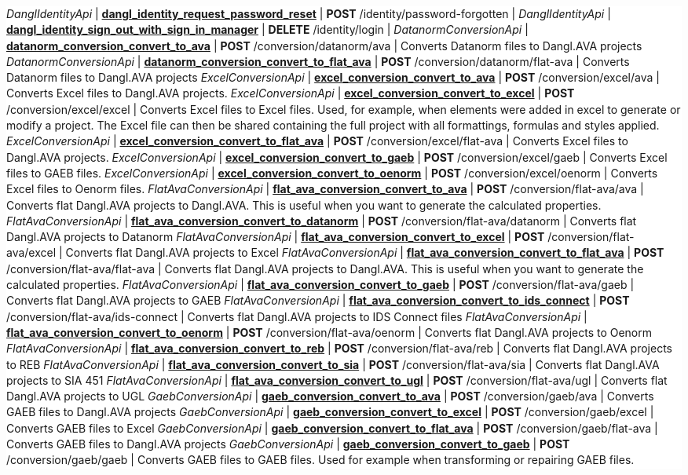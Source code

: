 *DanglIdentityApi* | [**dangl_identity_request_password_reset**](docs/DanglIdentityApi.md#dangl_identity_request_password_reset) | **POST** /identity/password-forgotten | 
*DanglIdentityApi* | [**dangl_identity_sign_out_with_sign_in_manager**](docs/DanglIdentityApi.md#dangl_identity_sign_out_with_sign_in_manager) | **DELETE** /identity/login | 
*DatanormConversionApi* | [**datanorm_conversion_convert_to_ava**](docs/DatanormConversionApi.md#datanorm_conversion_convert_to_ava) | **POST** /conversion/datanorm/ava | Converts Datanorm files to Dangl.AVA projects
*DatanormConversionApi* | [**datanorm_conversion_convert_to_flat_ava**](docs/DatanormConversionApi.md#datanorm_conversion_convert_to_flat_ava) | **POST** /conversion/datanorm/flat-ava | Converts Datanorm files to Dangl.AVA projects
*ExcelConversionApi* | [**excel_conversion_convert_to_ava**](docs/ExcelConversionApi.md#excel_conversion_convert_to_ava) | **POST** /conversion/excel/ava | Converts Excel files to Dangl.AVA projects.
*ExcelConversionApi* | [**excel_conversion_convert_to_excel**](docs/ExcelConversionApi.md#excel_conversion_convert_to_excel) | **POST** /conversion/excel/excel | Converts Excel files to Excel files. Used, for example, when elements were added in excel to generate or modify a project. The Excel file can then be shared containing the full project with all formattings, formulas and styles applied.
*ExcelConversionApi* | [**excel_conversion_convert_to_flat_ava**](docs/ExcelConversionApi.md#excel_conversion_convert_to_flat_ava) | **POST** /conversion/excel/flat-ava | Converts Excel files to Dangl.AVA projects.
*ExcelConversionApi* | [**excel_conversion_convert_to_gaeb**](docs/ExcelConversionApi.md#excel_conversion_convert_to_gaeb) | **POST** /conversion/excel/gaeb | Converts Excel files to GAEB files.
*ExcelConversionApi* | [**excel_conversion_convert_to_oenorm**](docs/ExcelConversionApi.md#excel_conversion_convert_to_oenorm) | **POST** /conversion/excel/oenorm | Converts Excel files to Oenorm files.
*FlatAvaConversionApi* | [**flat_ava_conversion_convert_to_ava**](docs/FlatAvaConversionApi.md#flat_ava_conversion_convert_to_ava) | **POST** /conversion/flat-ava/ava | Converts flat Dangl.AVA projects to Dangl.AVA. This is useful when you want to generate the calculated properties.
*FlatAvaConversionApi* | [**flat_ava_conversion_convert_to_datanorm**](docs/FlatAvaConversionApi.md#flat_ava_conversion_convert_to_datanorm) | **POST** /conversion/flat-ava/datanorm | Converts flat Dangl.AVA projects to Datanorm
*FlatAvaConversionApi* | [**flat_ava_conversion_convert_to_excel**](docs/FlatAvaConversionApi.md#flat_ava_conversion_convert_to_excel) | **POST** /conversion/flat-ava/excel | Converts flat Dangl.AVA projects to Excel
*FlatAvaConversionApi* | [**flat_ava_conversion_convert_to_flat_ava**](docs/FlatAvaConversionApi.md#flat_ava_conversion_convert_to_flat_ava) | **POST** /conversion/flat-ava/flat-ava | Converts flat Dangl.AVA projects to Dangl.AVA. This is useful when you want to generate the calculated properties.
*FlatAvaConversionApi* | [**flat_ava_conversion_convert_to_gaeb**](docs/FlatAvaConversionApi.md#flat_ava_conversion_convert_to_gaeb) | **POST** /conversion/flat-ava/gaeb | Converts flat Dangl.AVA projects to GAEB
*FlatAvaConversionApi* | [**flat_ava_conversion_convert_to_ids_connect**](docs/FlatAvaConversionApi.md#flat_ava_conversion_convert_to_ids_connect) | **POST** /conversion/flat-ava/ids-connect | Converts flat Dangl.AVA projects to IDS Connect files
*FlatAvaConversionApi* | [**flat_ava_conversion_convert_to_oenorm**](docs/FlatAvaConversionApi.md#flat_ava_conversion_convert_to_oenorm) | **POST** /conversion/flat-ava/oenorm | Converts flat Dangl.AVA projects to Oenorm
*FlatAvaConversionApi* | [**flat_ava_conversion_convert_to_reb**](docs/FlatAvaConversionApi.md#flat_ava_conversion_convert_to_reb) | **POST** /conversion/flat-ava/reb | Converts flat Dangl.AVA projects to REB
*FlatAvaConversionApi* | [**flat_ava_conversion_convert_to_sia**](docs/FlatAvaConversionApi.md#flat_ava_conversion_convert_to_sia) | **POST** /conversion/flat-ava/sia | Converts flat Dangl.AVA projects to SIA 451
*FlatAvaConversionApi* | [**flat_ava_conversion_convert_to_ugl**](docs/FlatAvaConversionApi.md#flat_ava_conversion_convert_to_ugl) | **POST** /conversion/flat-ava/ugl | Converts flat Dangl.AVA projects to UGL
*GaebConversionApi* | [**gaeb_conversion_convert_to_ava**](docs/GaebConversionApi.md#gaeb_conversion_convert_to_ava) | **POST** /conversion/gaeb/ava | Converts GAEB files to Dangl.AVA projects
*GaebConversionApi* | [**gaeb_conversion_convert_to_excel**](docs/GaebConversionApi.md#gaeb_conversion_convert_to_excel) | **POST** /conversion/gaeb/excel | Converts GAEB files to Excel
*GaebConversionApi* | [**gaeb_conversion_convert_to_flat_ava**](docs/GaebConversionApi.md#gaeb_conversion_convert_to_flat_ava) | **POST** /conversion/gaeb/flat-ava | Converts GAEB files to Dangl.AVA projects
*GaebConversionApi* | [**gaeb_conversion_convert_to_gaeb**](docs/GaebConversionApi.md#gaeb_conversion_convert_to_gaeb) | **POST** /conversion/gaeb/gaeb | Converts GAEB files to GAEB files. Used for example when transforming or repairing GAEB files.